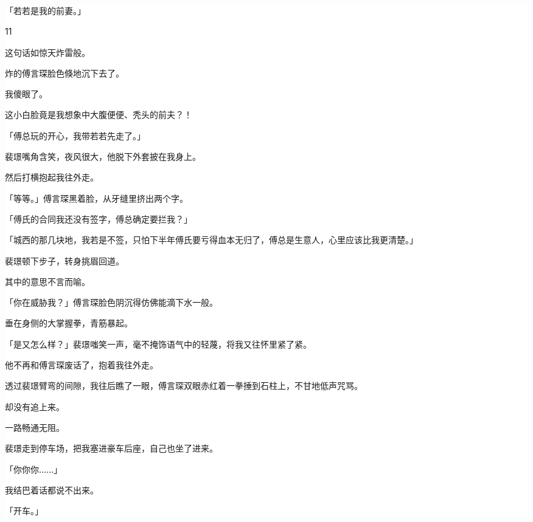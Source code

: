 「若若是我的前妻。」


11


这句话如惊天炸雷般。


炸的傅言琛脸色倏地沉下去了。


我傻眼了。


这小白脸竟是我想象中大腹便便、秃头的前夫？！


「傅总玩的开心，我带若若先走了。」


裴璟嘴角含笑，夜风很大，他脱下外套披在我身上。


然后打横抱起我往外走。


「等等。」傅言琛黑着脸，从牙缝里挤出两个字。


「傅氏的合同我还没有签字，傅总确定要拦我？」


「城西的那几块地，我若是不签，只怕下半年傅氏要亏得血本无归了，傅总是生意人，心里应该比我更清楚。」


裴璟顿下步子，转身挑眉回道。


其中的意思不言而喻。


「你在威胁我？」傅言琛脸色阴沉得仿佛能滴下水一般。


垂在身侧的大掌握拳，青筋暴起。


「是又怎么样？」裴璟嗤笑一声，毫不掩饰语气中的轻蔑，将我又往怀里紧了紧。


他不再和傅言琛废话了，抱着我往外走。


透过裴璟臂弯的间隙，我往后瞧了一眼，傅言琛双眼赤红着一拳捶到石柱上，不甘地低声咒骂。


却没有追上来。


一路畅通无阻。


裴璟走到停车场，把我塞进豪车后座，自己也坐了进来。


「你你你......」


我结巴着话都说不出来。


「开车。」
